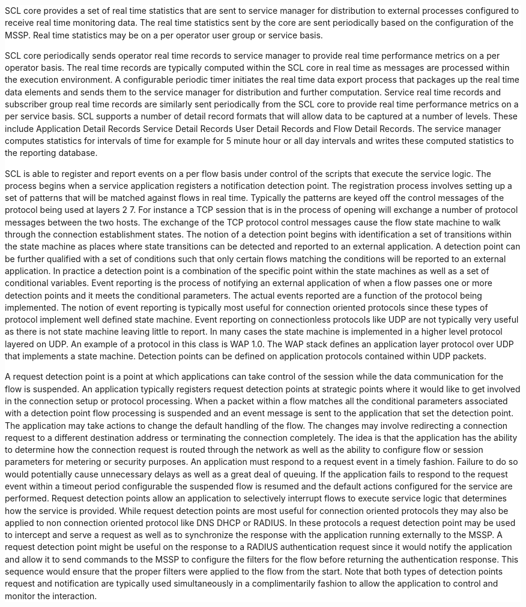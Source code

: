 SCL core provides a set of real time statistics that are sent to service manager for distribution to external processes configured to receive real time monitoring data. The real time statistics sent by the core are sent periodically based on the configuration of the MSSP. Real time statistics may be on a per operator user group or service basis.

SCL core periodically sends operator real time records to service manager to provide real time performance metrics on a per operator basis. The real time records are typically computed within the SCL core in real time as messages are processed within the execution environment. A configurable periodic timer initiates the real time data export process that packages up the real time data elements and sends them to the service manager for distribution and further computation. Service real time records and subscriber group real time records are similarly sent periodically from the SCL core to provide real time performance metrics on a per service basis. SCL supports a number of detail record formats that will allow data to be captured at a number of levels. These include Application Detail Records Service Detail Records User Detail Records and Flow Detail Records. The service manager computes statistics for intervals of time for example for 5 minute hour or all day intervals and writes these computed statistics to the reporting database.

SCL is able to register and report events on a per flow basis under control of the scripts that execute the service logic. The process begins when a service application registers a notification detection point. The registration process involves setting up a set of patterns that will be matched against flows in real time. Typically the patterns are keyed off the control messages of the protocol being used at layers 2 7. For instance a TCP session that is in the process of opening will exchange a number of protocol messages between the two hosts. The exchange of the TCP protocol control messages cause the flow state machine to walk through the connection establishment states. The notion of a detection point begins with identification a set of transitions within the state machine as places where state transitions can be detected and reported to an external application. A detection point can be further qualified with a set of conditions such that only certain flows matching the conditions will be reported to an external application. In practice a detection point is a combination of the specific point within the state machines as well as a set of conditional variables. Event reporting is the process of notifying an external application of when a flow passes one or more detection points and it meets the conditional parameters. The actual events reported are a function of the protocol being implemented. The notion of event reporting is typically most useful for connection oriented protocols since these types of protocol implement well defined state machine. Event reporting on connectionless protocols like UDP are not typically very useful as there is not state machine leaving little to report. In many cases the state machine is implemented in a higher level protocol layered on UDP. An example of a protocol in this class is WAP 1.0. The WAP stack defines an application layer protocol over UDP that implements a state machine. Detection points can be defined on application protocols contained within UDP packets.

A request detection point is a point at which applications can take control of the session while the data communication for the flow is suspended. An application typically registers request detection points at strategic points where it would like to get involved in the connection setup or protocol processing. When a packet within a flow matches all the conditional parameters associated with a detection point flow processing is suspended and an event message is sent to the application that set the detection point. The application may take actions to change the default handling of the flow. The changes may involve redirecting a connection request to a different destination address or terminating the connection completely. The idea is that the application has the ability to determine how the connection request is routed through the network as well as the ability to configure flow or session parameters for metering or security purposes. An application must respond to a request event in a timely fashion. Failure to do so would potentially cause unnecessary delays as well as a great deal of queuing. If the application fails to respond to the request event within a timeout period configurable the suspended flow is resumed and the default actions configured for the service are performed. Request detection points allow an application to selectively interrupt flows to execute service logic that determines how the service is provided. While request detection points are most useful for connection oriented protocols they may also be applied to non connection oriented protocol like DNS DHCP or RADIUS. In these protocols a request detection point may be used to intercept and serve a request as well as to synchronize the response with the application running externally to the MSSP. A request detection point might be useful on the response to a RADIUS authentication request since it would notify the application and allow it to send commands to the MSSP to configure the filters for the flow before returning the authentication response. This sequence would ensure that the proper filters were applied to the flow from the start. Note that both types of detection points request and notification are typically used simultaneously in a complimentarily fashion to allow the application to control and monitor the interaction.
